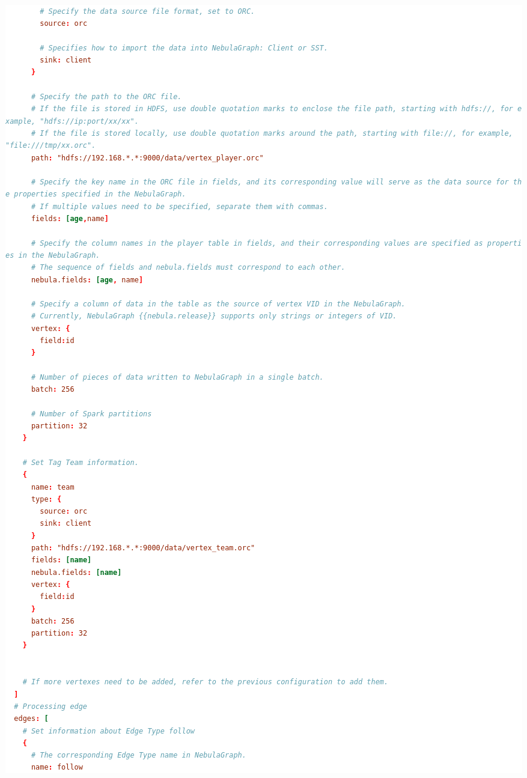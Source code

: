 ```conf
        # Specify the data source file format, set to ORC.
        source: orc

        # Specifies how to import the data into NebulaGraph: Client or SST.
        sink: client
      }

      # Specify the path to the ORC file.
      # If the file is stored in HDFS, use double quotation marks to enclose the file path, starting with hdfs://, for example, "hdfs://ip:port/xx/xx".
      # If the file is stored locally, use double quotation marks around the path, starting with file://, for example, "file:///tmp/xx.orc".
      path: "hdfs://192.168.*.*:9000/data/vertex_player.orc"

      # Specify the key name in the ORC file in fields, and its corresponding value will serve as the data source for the properties specified in the NebulaGraph.
      # If multiple values need to be specified, separate them with commas.
      fields: [age,name]

      # Specify the column names in the player table in fields, and their corresponding values are specified as properties in the NebulaGraph.
      # The sequence of fields and nebula.fields must correspond to each other.
      nebula.fields: [age, name]

      # Specify a column of data in the table as the source of vertex VID in the NebulaGraph.
      # Currently, NebulaGraph {{nebula.release}} supports only strings or integers of VID.
      vertex: {
        field:id
      }

      # Number of pieces of data written to NebulaGraph in a single batch.
      batch: 256

      # Number of Spark partitions
      partition: 32
    }

    # Set Tag Team information.
    {
      name: team
      type: {
        source: orc
        sink: client
      }
      path: "hdfs://192.168.*.*:9000/data/vertex_team.orc"
      fields: [name]
      nebula.fields: [name]
      vertex: {
        field:id
      }
      batch: 256
      partition: 32
    }


    # If more vertexes need to be added, refer to the previous configuration to add them.
  ]
  # Processing edge
  edges: [
    # Set information about Edge Type follow
    {
      # The corresponding Edge Type name in NebulaGraph.
      name: follow
```